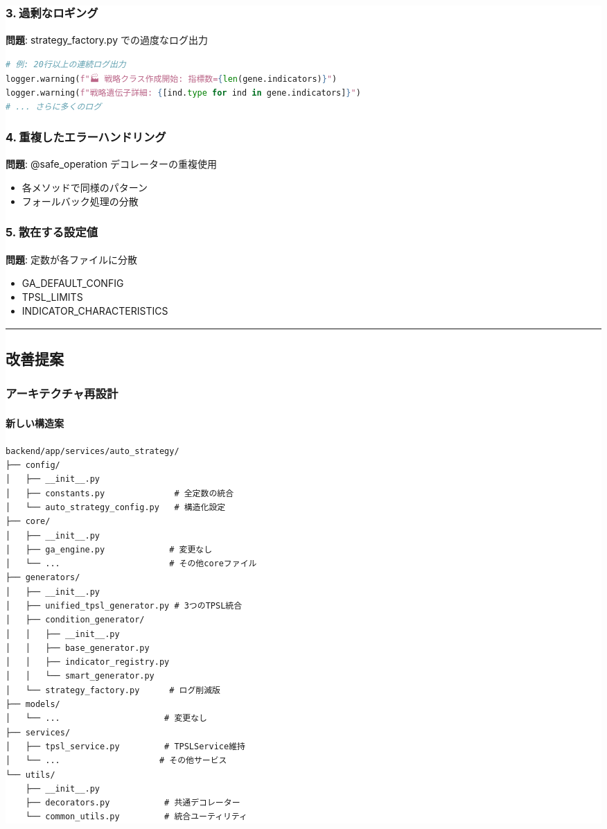 ### 3. 過剰なロギング

**問題**: strategy_factory.py での過度なログ出力

```python
# 例: 20行以上の連続ログ出力
logger.warning(f"🏭 戦略クラス作成開始: 指標数={len(gene.indicators)}")
logger.warning(f"戦略遺伝子詳細: {[ind.type for ind in gene.indicators]}")
# ... さらに多くのログ
```

### 4. 重複したエラーハンドリング

**問題**: @safe_operation デコレーターの重複使用

- 各メソッドで同様のパターン
- フォールバック処理の分散

### 5. 散在する設定値

**問題**: 定数が各ファイルに分散

- GA_DEFAULT_CONFIG
- TPSL_LIMITS
- INDICATOR_CHARACTERISTICS

---

## 改善提案

### アーキテクチャ再設計

#### 新しい構造案

```
backend/app/services/auto_strategy/
├── config/
│   ├── __init__.py
│   ├── constants.py              # 全定数の統合
│   └── auto_strategy_config.py   # 構造化設定
├── core/
│   ├── __init__.py
│   ├── ga_engine.py             # 変更なし
│   └── ...                      # その他coreファイル
├── generators/
│   ├── __init__.py
│   ├── unified_tpsl_generator.py # 3つのTPSL統合
│   ├── condition_generator/
│   │   ├── __init__.py
│   │   ├── base_generator.py
│   │   ├── indicator_registry.py
│   │   └── smart_generator.py
│   └── strategy_factory.py      # ログ削減版
├── models/
│   └── ...                     # 変更なし
├── services/
│   ├── tpsl_service.py         # TPSLService維持
│   └── ...                    # その他サービス
└── utils/
    ├── __init__.py
    ├── decorators.py           # 共通デコレーター
    └── common_utils.py         # 統合ユーティリティ
```
